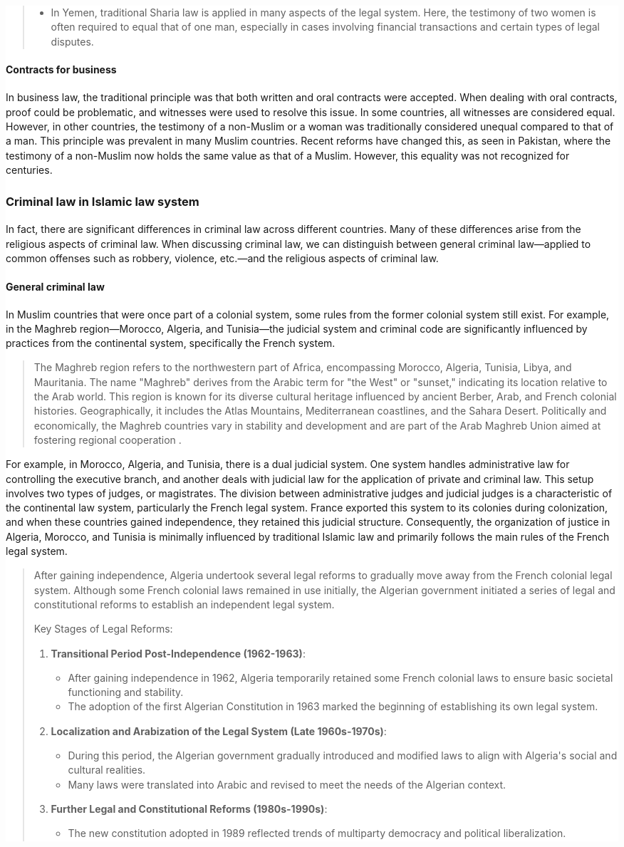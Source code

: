 >    - In Yemen, traditional Sharia law is applied in many aspects of the legal system. Here, the testimony of two women is often required to equal that of one man, especially in cases involving financial transactions and certain types of legal disputes.

#### Contracts for business

In business law, the traditional principle was that both written and oral contracts were accepted. When dealing with oral contracts, proof could be problematic, and witnesses were used to resolve this issue. In some countries, all witnesses are considered equal. However, in other countries, the testimony of a non-Muslim or a woman was traditionally considered unequal compared to that of a man. This principle was prevalent in many Muslim countries. Recent reforms have changed this, as seen in Pakistan, where the testimony of a non-Muslim now holds the same value as that of a Muslim. However, this equality was not recognized for centuries.

### Criminal law in Islamic law system

In fact, there are significant differences in criminal law across different countries. Many of these differences arise from the religious aspects of criminal law. When discussing criminal law, we can distinguish between general criminal law—applied to common offenses such as robbery, violence, etc.—and the religious aspects of criminal law.

#### General criminal law

In Muslim countries that were once part of a colonial system, some rules from the former colonial system still exist. For example, in the Maghreb region—Morocco, Algeria, and Tunisia—the judicial system and criminal code are significantly influenced by practices from the continental system, specifically the French system.

> The Maghreb region refers to the northwestern part of Africa, encompassing Morocco, Algeria, Tunisia, Libya, and Mauritania. The name "Maghreb" derives from the Arabic term for "the West" or "sunset," indicating its location relative to the Arab world. This region is known for its diverse cultural heritage influenced by ancient Berber, Arab, and French colonial histories. Geographically, it includes the Atlas Mountains, Mediterranean coastlines, and the Sahara Desert. Politically and economically, the Maghreb countries vary in stability and development and are part of the Arab Maghreb Union aimed at fostering regional cooperation .

For example, in Morocco, Algeria, and Tunisia, there is a dual judicial system. One system handles administrative law for controlling the executive branch, and another deals with judicial law for the application of private and criminal law. This setup involves two types of judges, or magistrates. The division between administrative judges and judicial judges is a characteristic of the continental law system, particularly the French legal system. France exported this system to its colonies during colonization, and when these countries gained independence, they retained this judicial structure. Consequently, the organization of justice in Algeria, Morocco, and Tunisia is minimally influenced by traditional Islamic law and primarily follows the main rules of the French legal system.

> After gaining independence, Algeria undertook several legal reforms to gradually move away from the French colonial legal system. Although some French colonial laws remained in use initially, the Algerian government initiated a series of legal and constitutional reforms to establish an independent legal system.
>
> Key Stages of Legal Reforms:
>
> 1. **Transitional Period Post-Independence (1962-1963)**:
>    - After gaining independence in 1962, Algeria temporarily retained some French colonial laws to ensure basic societal functioning and stability.
>    - The adoption of the first Algerian Constitution in 1963 marked the beginning of establishing its own legal system.
>
> 2. **Localization and Arabization of the Legal System (Late 1960s-1970s)**:
>    - During this period, the Algerian government gradually introduced and modified laws to align with Algeria's social and cultural realities.
>    - Many laws were translated into Arabic and revised to meet the needs of the Algerian context.
>
> 3. **Further Legal and Constitutional Reforms (1980s-1990s)**:
>    - The new constitution adopted in 1989 reflected trends of multiparty democracy and political liberalization.